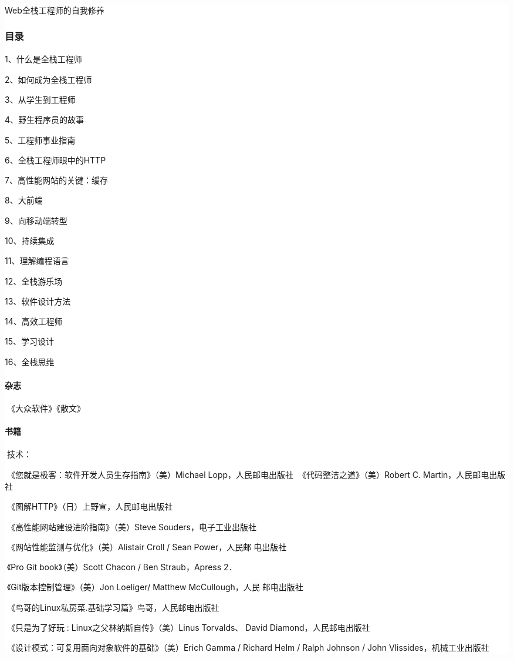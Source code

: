 Web全栈工程师的自我修养

### 目录

1、什么是全栈工程师

2、如何成为全栈工程师

3、从学生到工程师

4、野生程序员的故事

5、工程师事业指南

6、全栈工程师眼中的HTTP

7、高性能网站的关键：缓存

8、大前端

9、向移动端转型

10、持续集成

11、理解编程语言

12、全栈游乐场

13、软件设计方法

14、高效工程师

15、学习设计

16、全栈思维



#### 杂志

​	《大众软件》《散文》

#### 书籍

​   技术：

​	《您就是极客：软件开发人员生存指南》（美）Michael Lopp，人民邮电出版社
​	《代码整洁之道》（美）Robert C. Martin，人民邮电出版社

​	《图解HTTP》（日）上野宣，人民邮电出版社 

​	《高性能网站建设进阶指南》（美）Steve Souders，电子工业出版社

​	《网站性能监测与优化》（美）Alistair Croll / Sean Power，人民邮 电出版社

​	《Pro Git book》（美）Scott Chacon / Ben Straub，Apress 2．

​	《Git版本控制管理》（美）Jon Loeliger/ Matthew McCullough，人民 邮电出版社

​	《鸟哥的Linux私房菜.基础学习篇》鸟哥，人民邮电出版社 

​	《只是为了好玩 : Linux之父林纳斯自传》（美）Linus Torvalds、 David Diamond，人民邮电出版社

​	《设计模式：可复用面向对象软件的基础》（美）Erich Gamma / Richard Helm / Ralph Johnson / John Vlissides，机械工业出版社 
